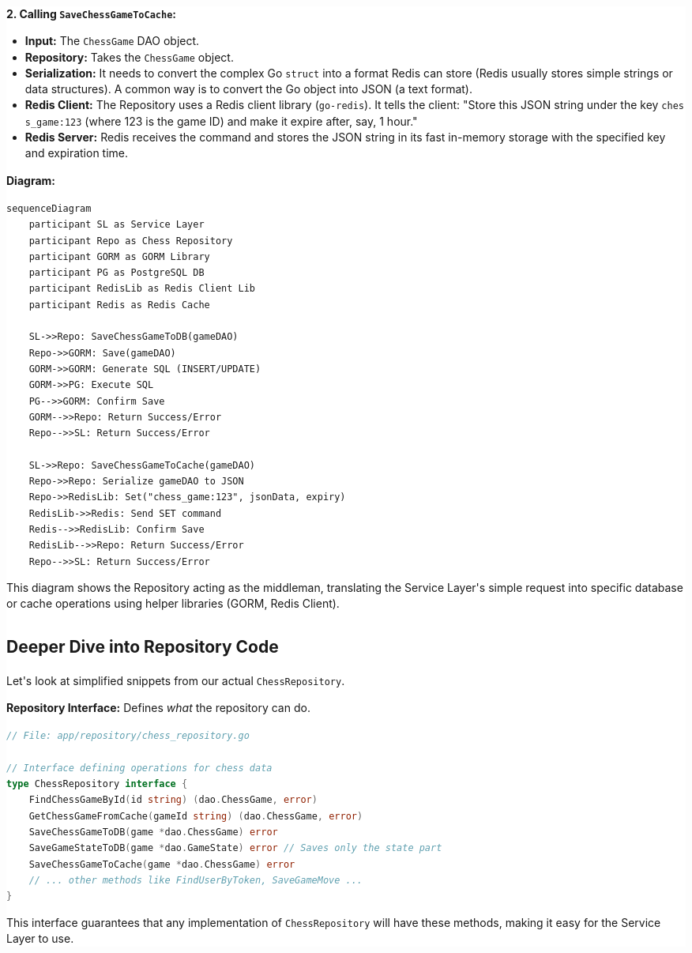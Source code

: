 **2. Calling `SaveChessGameToCache`:**

*   **Input:** The `ChessGame` DAO object.
*   **Repository:** Takes the `ChessGame` object.
*   **Serialization:** It needs to convert the complex Go `struct` into a format Redis can store (Redis usually stores simple strings or data structures). A common way is to convert the Go object into JSON (a text format).
*   **Redis Client:** The Repository uses a Redis client library (`go-redis`). It tells the client: "Store this JSON string under the key `chess_game:123` (where 123 is the game ID) and make it expire after, say, 1 hour."
*   **Redis Server:** Redis receives the command and stores the JSON string in its fast in-memory storage with the specified key and expiration time.

**Diagram:**

```mermaid
sequenceDiagram
    participant SL as Service Layer
    participant Repo as Chess Repository
    participant GORM as GORM Library
    participant PG as PostgreSQL DB
    participant RedisLib as Redis Client Lib
    participant Redis as Redis Cache

    SL->>Repo: SaveChessGameToDB(gameDAO)
    Repo->>GORM: Save(gameDAO)
    GORM->>GORM: Generate SQL (INSERT/UPDATE)
    GORM->>PG: Execute SQL
    PG-->>GORM: Confirm Save
    GORM-->>Repo: Return Success/Error
    Repo-->>SL: Return Success/Error

    SL->>Repo: SaveChessGameToCache(gameDAO)
    Repo->>Repo: Serialize gameDAO to JSON
    Repo->>RedisLib: Set("chess_game:123", jsonData, expiry)
    RedisLib->>Redis: Send SET command
    Redis-->>RedisLib: Confirm Save
    RedisLib-->>Repo: Return Success/Error
    Repo-->>SL: Return Success/Error
```

This diagram shows the Repository acting as the middleman, translating the Service Layer's simple request into specific database or cache operations using helper libraries (GORM, Redis Client).

## Deeper Dive into Repository Code

Let's look at simplified snippets from our actual `ChessRepository`.

**Repository Interface:** Defines *what* the repository can do.

```go
// File: app/repository/chess_repository.go

// Interface defining operations for chess data
type ChessRepository interface {
	FindChessGameById(id string) (dao.ChessGame, error)
	GetChessGameFromCache(gameId string) (dao.ChessGame, error)
	SaveChessGameToDB(game *dao.ChessGame) error
	SaveGameStateToDB(game *dao.GameState) error // Saves only the state part
	SaveChessGameToCache(game *dao.ChessGame) error
	// ... other methods like FindUserByToken, SaveGameMove ...
}
```
This interface guarantees that any implementation of `ChessRepository` will have these methods, making it easy for the Service Layer to use.
